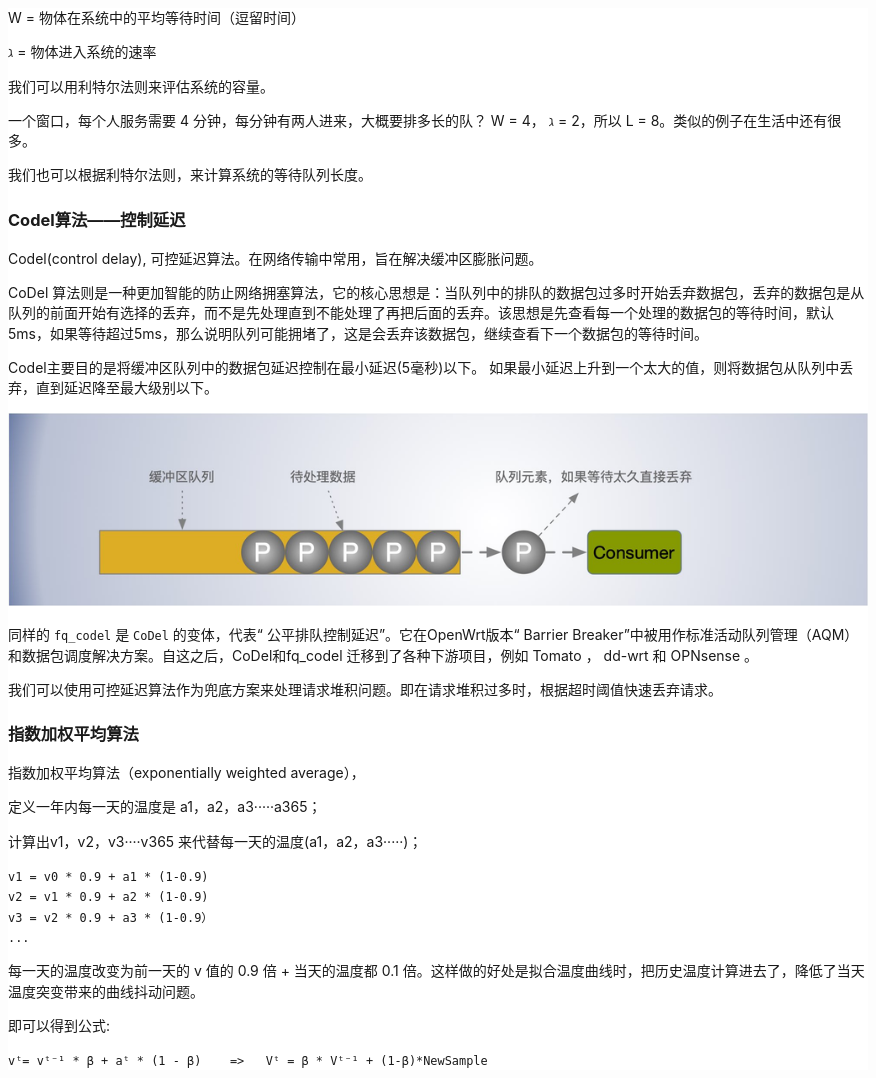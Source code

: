 W = 物体在系统中的平均等待时间（逗留时间）

ℷ = 物体进入系统的速率

我们可以用利特尔法则来评估系统的容量。

一个窗口，每个人服务需要 4 分钟，每分钟有两人进来，大概要排多长的队？ W = 4， ℷ = 2，所以 L = 8。类似的例子在生活中还有很多。

我们也可以根据利特尔法则，来计算系统的等待队列长度。



### Codel算法——控制延迟

Codel(control delay), 可控延迟算法。在网络传输中常用，旨在解决缓冲区膨胀问题。

CoDel 算法则是一种更加智能的防止网络拥塞算法，它的核心思想是：当队列中的排队的数据包过多时开始丢弃数据包，丢弃的数据包是从队列的前面开始有选择的丢弃，而不是先处理直到不能处理了再把后面的丢弃。该思想是先查看每一个处理的数据包的等待时间，默认 5ms，如果等待超过5ms，那么说明队列可能拥堵了，这是会丢弃该数据包，继续查看下一个数据包的等待时间。

Codel主要目的是将缓冲区队列中的数据包延迟控制在最小延迟(5毫秒)以下。 如果最小延迟上升到一个太大的值，则将数据包从队列中丢弃，直到延迟降至最大级别以下。

![codel](06-10-img/codel.jpg)

同样的 `fq_codel` 是 `CoDel` 的变体，代表“ 公平排队控制延迟”。它在OpenWrt版本“ Barrier Breaker”中被用作标准活动队列管理（AQM）和数据包调度解决方案。自这之后，CoDel和fq_codel 迁移到了各种下游项目，例如 Tomato ， dd-wrt 和 OPNsense 。

我们可以使用可控延迟算法作为兜底方案来处理请求堆积问题。即在请求堆积过多时，根据超时阈值快速丢弃请求。

### 指数加权平均算法

指数加权平均算法（exponentially weighted average），

定义一年内每一天的温度是 a1，a2，a3·····a365；

计算出v1，v2，v3····v365 来代替每一天的温度(a1，a2，a3·····)；

```
v1 = v0 * 0.9 + a1 * (1-0.9)
v2 = v1 * 0.9 + a2 * (1-0.9)
v3 = v2 * 0.9 + a3 * (1-0.9）
...
```

每一天的温度改变为前一天的 v 值的 0.9 倍 + 当天的温度都 0.1 倍。这样做的好处是拟合温度曲线时，把历史温度计算进去了，降低了当天温度突变带来的曲线抖动问题。

即可以得到公式:

```
vᵗ= vᵗ⁻¹ * β + aᵗ * (1 - β)    =>   Vᵗ = β * Vᵗ⁻¹ + (1-β)*NewSample
```
